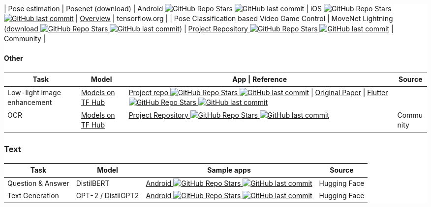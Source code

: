 | Pose estimation                 | Posenet ([download](https://storage.googleapis.com/download.tensorflow.org/models/tflite/posenet_mobilenet_v1_100_257x257_multi_kpt_stripped.tflite))             | [Android ![GitHub Repo Stars](https://img.shields.io/github/stars/tensorflow/examples) ![GitHub last commit](https://img.shields.io/github/last-commit/tensorflow/examples)](https://github.com/tensorflow/examples/tree/master/lite/examples/posenet/android) \| [iOS ![GitHub Repo Stars](https://img.shields.io/github/stars/tensorflow/examples) ![GitHub last commit](https://img.shields.io/github/last-commit/tensorflow/examples)](https://github.com/tensorflow/examples/tree/master/lite/examples/posenet/ios) \| [Overview](https://www.tensorflow.org/lite/models/pose_estimation/overview)                                                                                                                                                      | tensorflow.org     |
| Pose Classification based Video Game Control             | MoveNet Lightning ([download ![GitHub Repo Stars](https://img.shields.io/github/stars/NSTiwari/Video-Game-Control-using-Pose-Classification-and-TensorFlow-Lite) ![GitHub last commit](https://img.shields.io/github/last-commit/NSTiwari/Video-Game-Control-using-Pose-Classification-and-TensorFlow-Lite)](https://github.com/NSTiwari/Video-Game-Control-using-Pose-Classification-and-TensorFlow-Lite/blob/main/movenet_lightning.tflite))             | [Project Repository ![GitHub Repo Stars](https://img.shields.io/github/stars/NSTiwari/Video-Game-Control-using-Pose-Classification-and-TensorFlow-Lite) ![GitHub last commit](https://img.shields.io/github/last-commit/NSTiwari/Video-Game-Control-using-Pose-Classification-and-TensorFlow-Lite)](https://github.com/NSTiwari/Video-Game-Control-using-Pose-Classification-and-TensorFlow-Lite)                                                                                                                                               | Community     |


#### Other
| Task | Model | App \| Reference | Source |
| -|-|-|-|
| Low-light image enhancement   | [Models on TF Hub](https://tfhub.dev/sayakpaul/mirnet-fixed/1)                                                     | [Project repo ![GitHub Repo Stars](https://img.shields.io/github/stars/sayakpaul/MIRNet-TFLite) ![GitHub last commit](https://img.shields.io/github/last-commit/sayakpaul/MIRNet-TFLite)](https://github.com/sayakpaul/MIRNet-TFLite)  \| [Original Paper](https://arxiv.org/pdf/2003.06792v2.pdf) \| [Flutter ![GitHub Repo Stars](https://img.shields.io/github/stars/sayannath/MIRNet-Flutter) ![GitHub last commit](https://img.shields.io/github/last-commit/sayannath/MIRNet-Flutter)](https://github.com/sayannath/MIRNet-Flutter)|                                                                                                                           | Community          |
| OCR                             |[Models on TF Hub](https://tfhub.dev/tulasiram58827/lite-model/keras-ocr/dr/2)     | [Project Repository ![GitHub Repo Stars](https://img.shields.io/github/stars/tulasiram58827/ocr_tflite) ![GitHub last commit](https://img.shields.io/github/last-commit/tulasiram58827/ocr_tflite)](https://github.com/tulasiram58827/ocr_tflite)  | Community


### Text
| Task                | Model                                                                                                                           | Sample apps                                                                                                                                                                                                                                       | Source             |
| ------------------- |---------------------------------------------------------------------------------------------------------------------------------| ------------------------------------------------------------------------------------------------------------------------------------------------------------------------------------------------------------------------------------------------- | ------------------ |
| Question & Answer   | DistilBERT                                                                                                                      | [Android ![GitHub Repo Stars](https://img.shields.io/github/stars/huggingface/tflite-android-transformers) ![GitHub last commit](https://img.shields.io/github/last-commit/huggingface/tflite-android-transformers)](https://github.com/huggingface/tflite-android-transformers/blob/master/bert)                                                                                                                                                            | Hugging Face       |
| Text Generation     | GPT-2 / DistilGPT2                                                                                                              | [Android ![GitHub Repo Stars](https://img.shields.io/github/stars/huggingface/tflite-android-transformers) ![GitHub last commit](https://img.shields.io/github/last-commit/huggingface/tflite-android-transformers)](https://github.com/huggingface/tflite-android-transformers/blob/master/gpt2)                                                                                                                                                            | Hugging Face       |